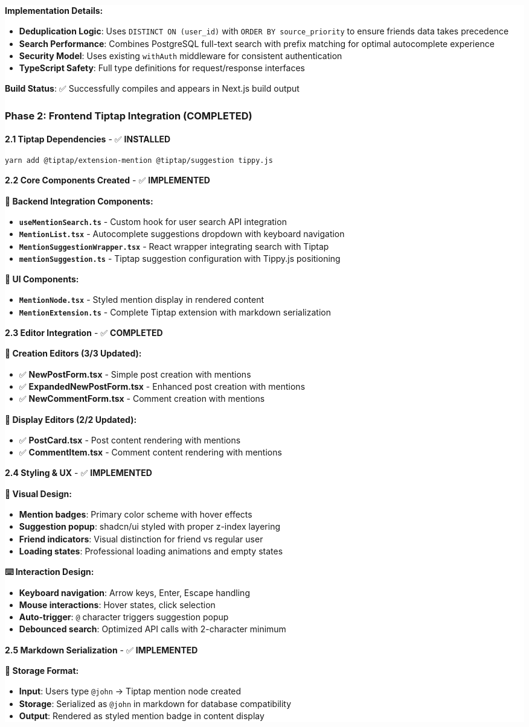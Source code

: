 **Implementation Details:**
- **Deduplication Logic**: Uses `DISTINCT ON (user_id)` with `ORDER BY source_priority` to ensure friends data takes precedence
- **Search Performance**: Combines PostgreSQL full-text search with prefix matching for optimal autocomplete experience
- **Security Model**: Uses existing `withAuth` middleware for consistent authentication
- **TypeScript Safety**: Full type definitions for request/response interfaces

**Build Status**: ✅ Successfully compiles and appears in Next.js build output

### Phase 2: Frontend Tiptap Integration (COMPLETED)

**2.1 Tiptap Dependencies** - ✅ **INSTALLED**
```bash
yarn add @tiptap/extension-mention @tiptap/suggestion tippy.js
```

**2.2 Core Components Created** - ✅ **IMPLEMENTED**

**🔧 Backend Integration Components:**
- **`useMentionSearch.ts`** - Custom hook for user search API integration
- **`MentionList.tsx`** - Autocomplete suggestions dropdown with keyboard navigation
- **`MentionSuggestionWrapper.tsx`** - React wrapper integrating search with Tiptap
- **`mentionSuggestion.ts`** - Tiptap suggestion configuration with Tippy.js positioning

**🎨 UI Components:**
- **`MentionNode.tsx`** - Styled mention display in rendered content
- **`MentionExtension.ts`** - Complete Tiptap extension with markdown serialization

**2.3 Editor Integration** - ✅ **COMPLETED**

**📝 Creation Editors (3/3 Updated):**
- ✅ **NewPostForm.tsx** - Simple post creation with mentions
- ✅ **ExpandedNewPostForm.tsx** - Enhanced post creation with mentions  
- ✅ **NewCommentForm.tsx** - Comment creation with mentions

**📖 Display Editors (2/2 Updated):**
- ✅ **PostCard.tsx** - Post content rendering with mentions
- ✅ **CommentItem.tsx** - Comment content rendering with mentions

**2.4 Styling & UX** - ✅ **IMPLEMENTED**

**🎨 Visual Design:**
- **Mention badges**: Primary color scheme with hover effects
- **Suggestion popup**: shadcn/ui styled with proper z-index layering
- **Friend indicators**: Visual distinction for friend vs regular user
- **Loading states**: Professional loading animations and empty states

**⌨️ Interaction Design:**
- **Keyboard navigation**: Arrow keys, Enter, Escape handling
- **Mouse interactions**: Hover states, click selection
- **Auto-trigger**: `@` character triggers suggestion popup
- **Debounced search**: Optimized API calls with 2-character minimum

**2.5 Markdown Serialization** - ✅ **IMPLEMENTED**

**📄 Storage Format:**
- **Input**: Users type `@john` → Tiptap mention node created
- **Storage**: Serialized as `@john` in markdown for database compatibility
- **Output**: Rendered as styled mention badge in content display
